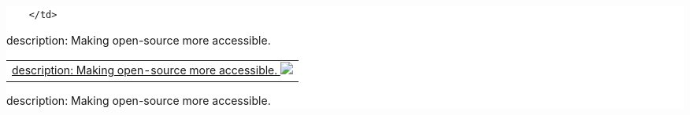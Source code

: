         </td>
description: Making open-source more accessible.
        <td align="center" valign="top" width="50%" class="templateColumnContainer">
            <table border="0" cellpadding="10" cellspacing="0" height="100%" width="100px">
                <tr>
                    <td class="rightColumnContent">
                      <a href="https://retailers.workdojos.com">
description: Making open-source more accessible.
                        <img src="/uploads/randomdojo.png" class="columnImage" />
                    </td>
            </table>
        </td>
    </tr>
description: Making open-source more accessible.
</table>
